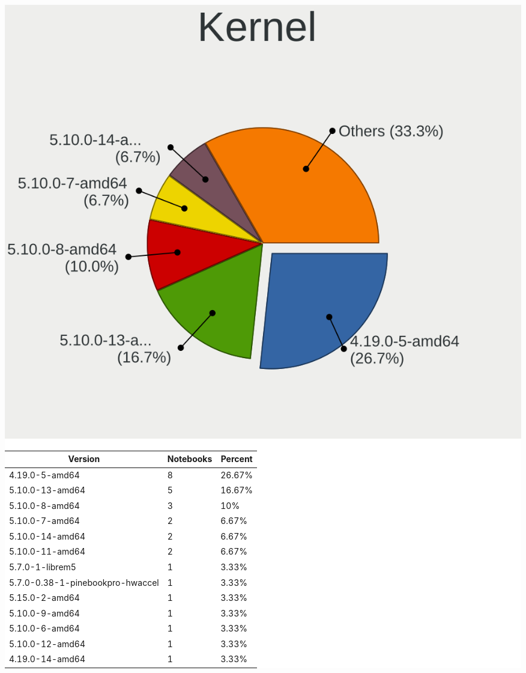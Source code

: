 ![Kernel](./images/pie_chart/os_kernel.svg)


| Version                          | Notebooks | Percent |
|----------------------------------|-----------|---------|
| 4.19.0-5-amd64                   | 8         | 26.67%  |
| 5.10.0-13-amd64                  | 5         | 16.67%  |
| 5.10.0-8-amd64                   | 3         | 10%     |
| 5.10.0-7-amd64                   | 2         | 6.67%   |
| 5.10.0-14-amd64                  | 2         | 6.67%   |
| 5.10.0-11-amd64                  | 2         | 6.67%   |
| 5.7.0-1-librem5                  | 1         | 3.33%   |
| 5.7.0-0.38-1-pinebookpro-hwaccel | 1         | 3.33%   |
| 5.15.0-2-amd64                   | 1         | 3.33%   |
| 5.10.0-9-amd64                   | 1         | 3.33%   |
| 5.10.0-6-amd64                   | 1         | 3.33%   |
| 5.10.0-12-amd64                  | 1         | 3.33%   |
| 4.19.0-14-amd64                  | 1         | 3.33%   |